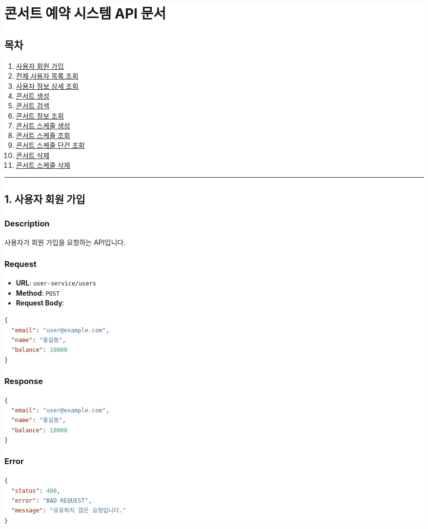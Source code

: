 # 콘서트 예약 시스템 API 문서

## 목차
1. [사용자 회원 가입](#1-사용자-회원-가입)
2. [전체 사용자 목록 조회](#2-전체-사용자-목록-조회)
3. [사용자 정보 상세 조회](#3-사용자-정보-상세-조회)
4. [콘서트 생성](#4-콘서트-생성)
5. [콘서트 검색](#5-콘서트-검색)
6. [콘서트 정보 조회](#6-콘서트-정보-조회)
7. [콘서트 스케줄 생성](#7-콘서트-스케줄-생성)
8. [콘서트 스케줄 조회](#8-콘서트-스케줄-조회)
9. [콘서트 스케줄 단건 조회](#9-콘서트-스케줄-단건-조회)
10. [콘서트 삭제](#10-콘서트-삭제)
11. [콘서트 스케줄 삭제](#11-콘서트-스케줄-삭제)

---

## 1. 사용자 회원 가입

### Description
사용자가 회원 가입을 요청하는 API입니다.

### Request

- **URL**: `user-service/users`
- **Method**: `POST`
- **Request Body**:

```json
{
  "email": "user@example.com",
  "name": "홍길동",
  "balance": 10000
}
```

### Response

```json
{
  "email": "user@example.com",
  "name": "홍길동",
  "balance": 10000
}
```

### Error

```json
{
  "status": 400,
  "error": "BAD REQUEST",
  "message": "유효하지 않은 요청입니다."
}
```
